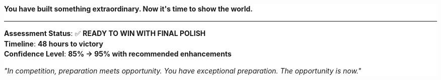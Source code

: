 **You have built something extraordinary. Now it's time to show the world.**

---

**Assessment Status**: ✅ **READY TO WIN WITH FINAL POLISH**  
**Timeline**: **48 hours to victory**  
**Confidence Level**: **85% → 95% with recommended enhancements**

*"In competition, preparation meets opportunity. You have exceptional preparation. The opportunity is now."*